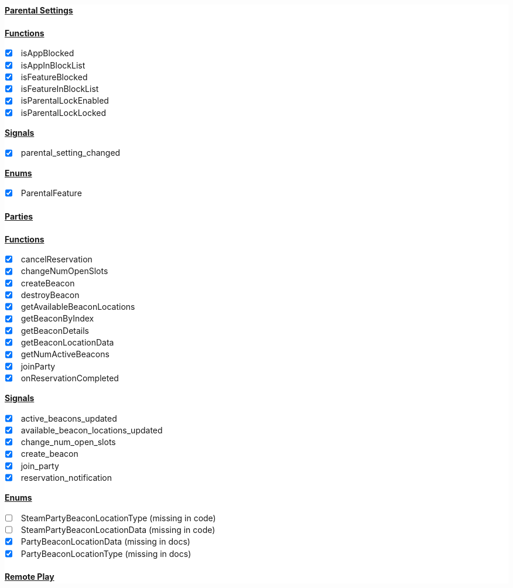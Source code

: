#### [Parental Settings](docs/Status.md#parental-settings) <a href="#user-content-parental-settings" id="user-content-parental-settings"></a>

[**Functions**](docs/Status.md#functions-20)

* [x] &#x20;isAppBlocked
* [x] &#x20;isAppInBlockList
* [x] &#x20;isFeatureBlocked
* [x] &#x20;isFeatureInBlockList
* [x] &#x20;isParentalLockEnabled
* [x] &#x20;isParentalLockLocked

[**Signals**](docs/Status.md#signals-18)

* [x] &#x20;parental\_setting\_changed

[**Enums**](docs/Status.md#enums-14)

* [x] &#x20;ParentalFeature

#### [Parties](docs/Status.md#parties) <a href="#user-content-parties" id="user-content-parties"></a>

[**Functions**](docs/Status.md#functions-21)

* [x] &#x20;cancelReservation
* [x] &#x20;changeNumOpenSlots
* [x] &#x20;createBeacon
* [x] &#x20;destroyBeacon
* [x] &#x20;getAvailableBeaconLocations
* [x] &#x20;getBeaconByIndex
* [x] &#x20;getBeaconDetails
* [x] &#x20;getBeaconLocationData
* [x] &#x20;getNumActiveBeacons
* [x] &#x20;joinParty
* [x] &#x20;onReservationCompleted

[**Signals**](docs/Status.md#signals-19)

* [x] &#x20;active\_beacons\_updated
* [x] &#x20;available\_beacon\_locations\_updated
* [x] &#x20;change\_num\_open\_slots
* [x] &#x20;create\_beacon
* [x] &#x20;join\_party
* [x] &#x20;reservation\_notification

[**Enums**](docs/Status.md#enums-15)

* [ ] &#x20;SteamPartyBeaconLocationType (missing in code)
* [ ] &#x20;SteamPartyBeaconLocationData (missing in code)
* [x] &#x20;PartyBeaconLocationData (missing in docs)
* [x] &#x20;PartyBeaconLocationType (missing in docs)

#### [Remote Play](docs/Status.md#remote-play) <a href="#user-content-remote-play" id="user-content-remote-play"></a>
